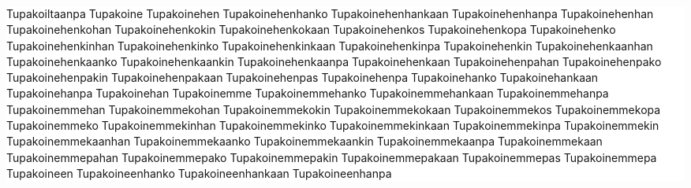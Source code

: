Tupakoiltaanpa
Tupakoine
Tupakoinehen
Tupakoinehenhanko
Tupakoinehenhankaan
Tupakoinehenhanpa
Tupakoinehenhan
Tupakoinehenkohan
Tupakoinehenkokin
Tupakoinehenkokaan
Tupakoinehenkos
Tupakoinehenkopa
Tupakoinehenko
Tupakoinehenkinhan
Tupakoinehenkinko
Tupakoinehenkinkaan
Tupakoinehenkinpa
Tupakoinehenkin
Tupakoinehenkaanhan
Tupakoinehenkaanko
Tupakoinehenkaankin
Tupakoinehenkaanpa
Tupakoinehenkaan
Tupakoinehenpahan
Tupakoinehenpako
Tupakoinehenpakin
Tupakoinehenpakaan
Tupakoinehenpas
Tupakoinehenpa
Tupakoinehanko
Tupakoinehankaan
Tupakoinehanpa
Tupakoinehan
Tupakoinemme
Tupakoinemmehanko
Tupakoinemmehankaan
Tupakoinemmehanpa
Tupakoinemmehan
Tupakoinemmekohan
Tupakoinemmekokin
Tupakoinemmekokaan
Tupakoinemmekos
Tupakoinemmekopa
Tupakoinemmeko
Tupakoinemmekinhan
Tupakoinemmekinko
Tupakoinemmekinkaan
Tupakoinemmekinpa
Tupakoinemmekin
Tupakoinemmekaanhan
Tupakoinemmekaanko
Tupakoinemmekaankin
Tupakoinemmekaanpa
Tupakoinemmekaan
Tupakoinemmepahan
Tupakoinemmepako
Tupakoinemmepakin
Tupakoinemmepakaan
Tupakoinemmepas
Tupakoinemmepa
Tupakoineen
Tupakoineenhanko
Tupakoineenhankaan
Tupakoineenhanpa
